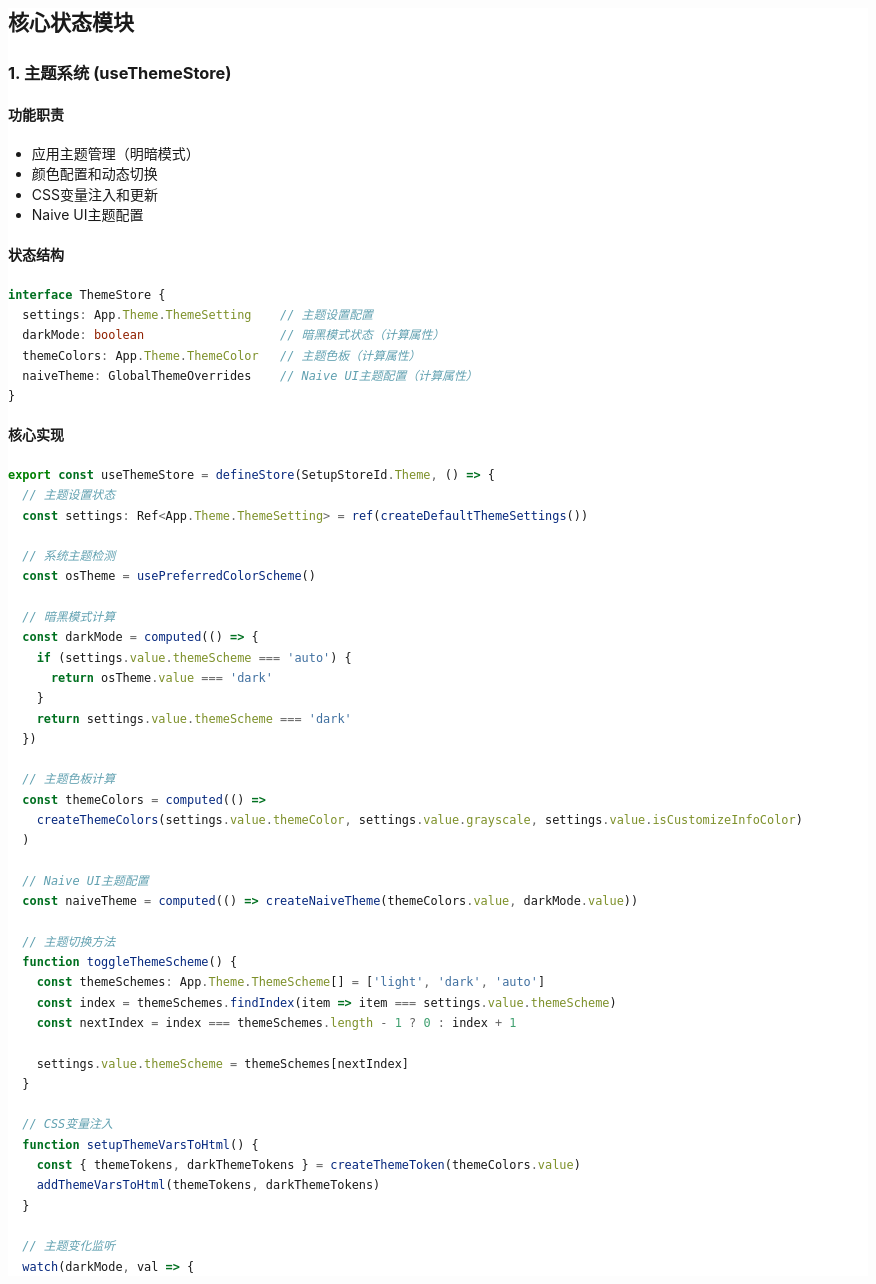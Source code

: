 ## 核心状态模块

### 1. 主题系统 (useThemeStore)

#### 功能职责
- 应用主题管理（明暗模式）
- 颜色配置和动态切换
- CSS变量注入和更新
- Naive UI主题配置

#### 状态结构
```typescript
interface ThemeStore {
  settings: App.Theme.ThemeSetting    // 主题设置配置
  darkMode: boolean                   // 暗黑模式状态（计算属性）
  themeColors: App.Theme.ThemeColor   // 主题色板（计算属性）
  naiveTheme: GlobalThemeOverrides    // Naive UI主题配置（计算属性）
}
```

#### 核心实现
```typescript
export const useThemeStore = defineStore(SetupStoreId.Theme, () => {
  // 主题设置状态
  const settings: Ref<App.Theme.ThemeSetting> = ref(createDefaultThemeSettings())

  // 系统主题检测
  const osTheme = usePreferredColorScheme()
  
  // 暗黑模式计算
  const darkMode = computed(() => {
    if (settings.value.themeScheme === 'auto') {
      return osTheme.value === 'dark'
    }
    return settings.value.themeScheme === 'dark'
  })

  // 主题色板计算
  const themeColors = computed(() => 
    createThemeColors(settings.value.themeColor, settings.value.grayscale, settings.value.isCustomizeInfoColor)
  )

  // Naive UI主题配置
  const naiveTheme = computed(() => createNaiveTheme(themeColors.value, darkMode.value))

  // 主题切换方法
  function toggleThemeScheme() {
    const themeSchemes: App.Theme.ThemeScheme[] = ['light', 'dark', 'auto']
    const index = themeSchemes.findIndex(item => item === settings.value.themeScheme)
    const nextIndex = index === themeSchemes.length - 1 ? 0 : index + 1
    
    settings.value.themeScheme = themeSchemes[nextIndex]
  }

  // CSS变量注入
  function setupThemeVarsToHtml() {
    const { themeTokens, darkThemeTokens } = createThemeToken(themeColors.value)
    addThemeVarsToHtml(themeTokens, darkThemeTokens)
  }

  // 主题变化监听
  watch(darkMode, val => {
```